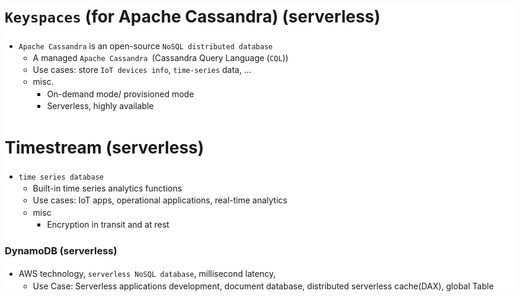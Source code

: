 
# `Keyspaces` (for Apache Cassandra) (serverless)
- `Apache Cassandra` is an open-source `NoSQL distributed database`
    - A managed `Apache Cassandra `(Cassandra Query Language (`CQL`))
    - Use cases: store `IoT devices info`, `time-series` data, …
    - misc.
        - On-demand mode/ provisioned mode
        - Serverless, highly available
# Timestream (serverless)
-  `time series database`
    - Built-in time series analytics functions 
    - Use cases: IoT apps, operational applications, real-time analytics
    - misc
        - Encryption in transit and at rest

###  DynamoDB (serverless)
- AWS technology, `serverless NoSQL database`, millisecond latency,
    - Use Case: Serverless applications development, document database, distributed serverless cache(DAX), global Table
